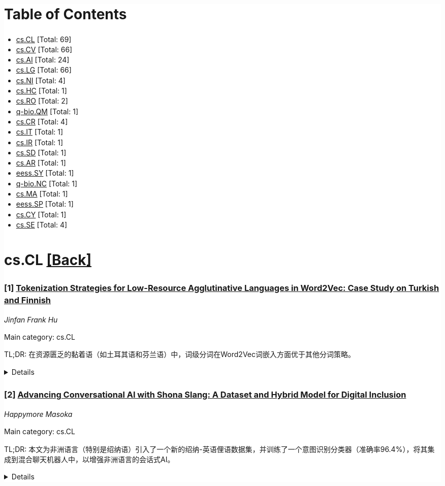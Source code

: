 <div id=toc></div>

# Table of Contents

- [cs.CL](#cs.CL) [Total: 69]
- [cs.CV](#cs.CV) [Total: 66]
- [cs.AI](#cs.AI) [Total: 24]
- [cs.LG](#cs.LG) [Total: 66]
- [cs.NI](#cs.NI) [Total: 4]
- [cs.HC](#cs.HC) [Total: 1]
- [cs.RO](#cs.RO) [Total: 2]
- [q-bio.QM](#q-bio.QM) [Total: 1]
- [cs.CR](#cs.CR) [Total: 4]
- [cs.IT](#cs.IT) [Total: 1]
- [cs.IR](#cs.IR) [Total: 1]
- [cs.SD](#cs.SD) [Total: 1]
- [cs.AR](#cs.AR) [Total: 1]
- [eess.SY](#eess.SY) [Total: 1]
- [q-bio.NC](#q-bio.NC) [Total: 1]
- [cs.MA](#cs.MA) [Total: 1]
- [eess.SP](#eess.SP) [Total: 1]
- [cs.CY](#cs.CY) [Total: 1]
- [cs.SE](#cs.SE) [Total: 4]


<div id='cs.CL'></div>

# cs.CL [[Back]](#toc)

### [1] [Tokenization Strategies for Low-Resource Agglutinative Languages in Word2Vec: Case Study on Turkish and Finnish](https://arxiv.org/abs/2509.14238)
*Jinfan Frank Hu*

Main category: cs.CL

TL;DR: 在资源匮乏的黏着语（如土耳其语和芬兰语）中，词级分词在Word2Vec词嵌入方面优于其他分词策略。


<details><summary>Details</summary></details>


### [2] [Advancing Conversational AI with Shona Slang: A Dataset and Hybrid Model for Digital Inclusion](https://arxiv.org/abs/2509.14249)
*Happymore Masoka*

Main category: cs.CL

TL;DR: 本文为非洲语言（特别是绍纳语）引入了一个新的绍纳-英语俚语数据集，并训练了一个意图识别分类器（准确率96.4%），将其集成到混合聊天机器人中，以增强非洲语言的会话式AI。


<details><summary>Details</summary></details>
